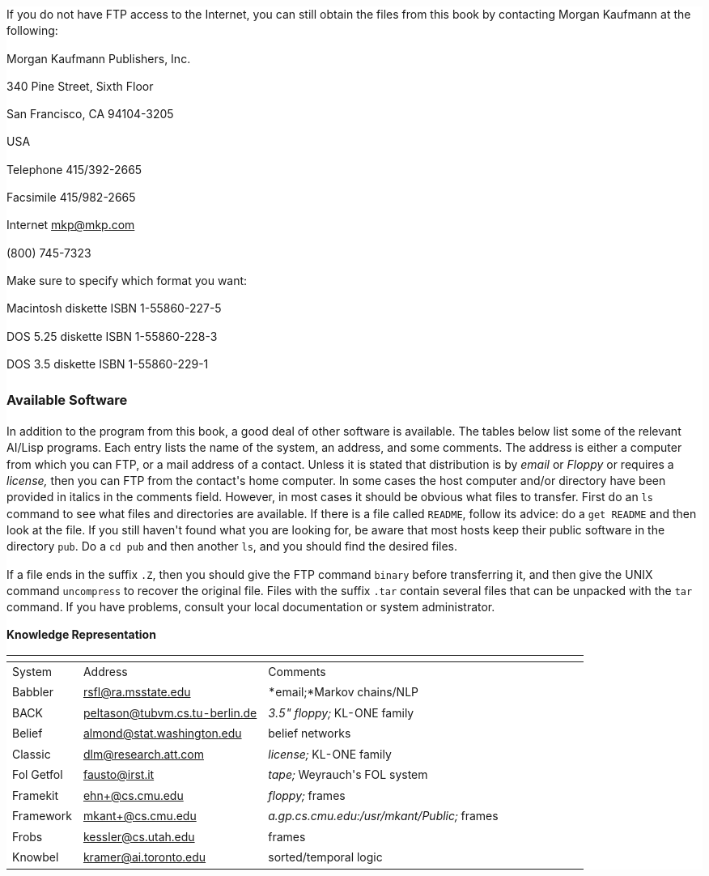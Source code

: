 If you do not have FTP access to the Internet, you can still obtain the files from this book by contacting Morgan Kaufmann at the following:

Morgan Kaufmann Publishers, Inc.

340 Pine Street, Sixth Floor

San Francisco, CA 94104-3205

USA

Telephone  415/392-2665

Facsimile  415/982-2665

Internet  mkp@mkp.com

(800) 745-7323

Make sure to specify which format you want:

Macintosh diskette ISBN 1-55860-227-5

DOS 5.25 diskette ISBN 1-55860-228-3

DOS 3.5 diskette ISBN 1-55860-229-1

### Available Software

In addition to the program from this book, a good deal of other software is available.
The tables below list some of the relevant AI/Lisp programs.
Each entry lists the name of the system, an address, and some comments.
The address is either a computer from which you can FTP, or a mail address of a contact.
Unless it is stated that distribution is by *email* or *Floppy* or requires a *license,* then you can FTP from the contact's home computer.
In some cases the host computer and/or directory have been provided in italics in the comments field.
However, in most cases it should be obvious what files to transfer.
First do an `ls` command to see what files and directories are available.
If there is a file called `README`, follow its advice: do a `get README` and then look at the file.
If you still haven't found what you are looking for, be aware that most hosts keep their public software in the directory `pub`.
Do a `cd pub` and then another `ls`, and you should find the desired files.

If a file ends in the suffix `.Z`, then you should give the FTP command `binary` before transferring it, and then give the UNIX command `uncompress` to recover the original file.
Files with the suffix `.tar` contain several files that can be unpacked with the `tar` command.
If you have problems, consult your local documentation or system administrator.

**Knowledge Representation**

| []() | | | | | | | | | |
|---|---|---|---|---|---|---|---|---|---|
| System | Address | Comments |
| Babbler | [rsfl@ra.msstate.edu](mailto:rsfl@ra.msstate.edu) | *email;*Markov chains/NLP |
| BACK | [peltason@tubvm.cs.tu-berlin.de](mailto:peltason@tubvm.cs.tu-berlin.de) | *3.5" floppy;* KL-ONE family |
| Belief | [almond@stat.washington.edu](mailto:almond@stat.washington.edu) | belief networks |
| Classic | [dlm@research.att.com](mailto:dlm@research.att.com) | *license;* KL-ONE family |
| Fol Getfol | [fausto@irst.it](mailto:fausto@irst.it) | *tape;* Weyrauch's FOL system |
| Framekit | [ehn+@cs.cmu.edu](mailto:ehn+@cs.cmu.edu) | *floppy;* frames |
| Framework | [mkant+@cs.cmu.edu](mailto:mkant+@cs.cmu.edu) | *a.gp.cs.cmu.edu:/usr/mkant/Public;* frames |
| Frobs | [kessler@cs.utah.edu](mailto:kessler@cs.utah.edu) | frames |
| Knowbel | [kramer@ai.toronto.edu](mailto:kramer@ai.toronto.edu) | sorted/temporal logic |